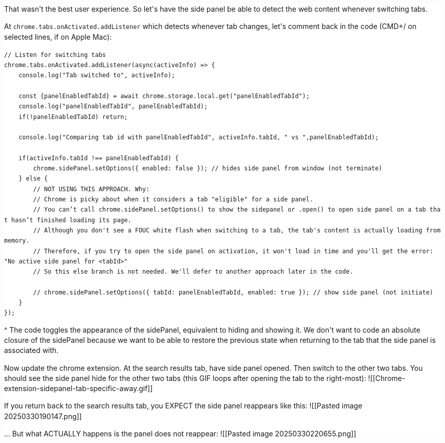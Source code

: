 That wasn't the best user experience. So let's have the side panel be able to detect the web content whenever switching tabs.

At `chrome.tabs.onActivated.addListener` which detects whenever tab changes, let's comment back in the code (CMD+/ on selected lines, if on Apple Mac):
```
// Listen for switching tabs
chrome.tabs.onActivated.addListener(async(activeInfo) => {
    console.log("Tab switched to", activeInfo);

    const {panelEnabledTabId} = await chrome.storage.local.get("panelEnabledTabId");
    console.log("panelEnabledTabId", panelEnabledTabId);
    if(!panelEnabledTabId) return;

    console.log("Comparing tab id with panelEnabledTabId", activeInfo.tabId, " vs ",panelEnabledTabId);

    if(activeInfo.tabId !== panelEnabledTabId) {
        chrome.sidePanel.setOptions({ enabled: false }); // hides side panel from window (not terminate)
    } else {
        // NOT USING THIS APPROACH. Why:
        // Chrome is picky about when it considers a tab "eligible" for a side panel.
        // You can’t call chrome.sidePanel.setOptions() to show the sidepanel or .open() to open side panel on a tab that hasn’t finished loading its page.
        // Although you don't see a FOUC white flash when switching to a tab, the tab's content is actually loading from memory.
        // Therefore, if you try to open the side panel on activation, it won't load in time and you'll get the error: "No active side panel for <tabId>"
        // So this else branch is not needed. We'll defer to another approach later in the code.

        // chrome.sidePanel.setOptions({ tabId: panelEnabledTabId, enabled: true }); // show side panel (not initiate)
    }
});

```

^ The code toggles the appearance of the sidePanel, equivalent to hiding and showing it. We don't want to code an absolute closure of the sidePanel because we want to be able to restore the previous state when returning to the tab that the side panel is associated with.

Now update the chrome extension. At the search results tab, have side panel opened. Then switch to the other two tabs. You should see the side panel hide for the other two tabs (this GIF loops after opening the tab to the right-most):
![[Chrome-extension-sidepanel-tab-specific-away.gif]]

If you return back to the search results tab, you EXPECT the side panel reappears like this:
![[Pasted image 20250330190147.png]]

... But what ACTUALLY happens is the panel does not reappear:
![[Pasted image 20250330220655.png]]
